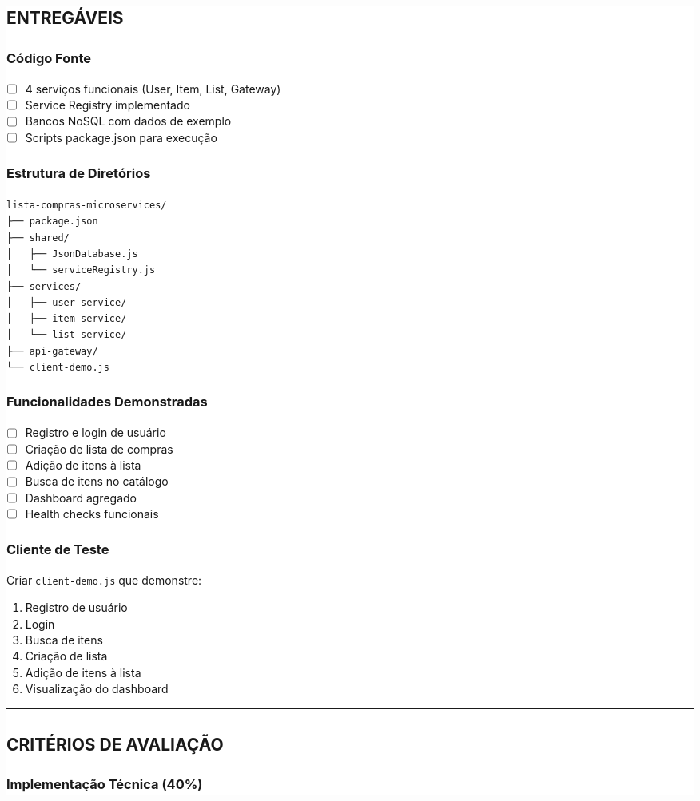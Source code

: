 
## ENTREGÁVEIS

### Código Fonte

- [ ] 4 serviços funcionais (User, Item, List, Gateway)
- [ ] Service Registry implementado
- [ ] Bancos NoSQL com dados de exemplo
- [ ] Scripts package.json para execução

### Estrutura de Diretórios

```text
lista-compras-microservices/
├── package.json
├── shared/
│   ├── JsonDatabase.js
│   └── serviceRegistry.js
├── services/
│   ├── user-service/
│   ├── item-service/
│   └── list-service/
├── api-gateway/
└── client-demo.js
```

### Funcionalidades Demonstradas

- [ ] Registro e login de usuário
- [ ] Criação de lista de compras
- [ ] Adição de itens à lista
- [ ] Busca de itens no catálogo
- [ ] Dashboard agregado
- [ ] Health checks funcionais

### Cliente de Teste

Criar `client-demo.js` que demonstre:

1. Registro de usuário
2. Login
3. Busca de itens
4. Criação de lista
5. Adição de itens à lista
6. Visualização do dashboard

---

## CRITÉRIOS DE AVALIAÇÃO

### Implementação Técnica (40%)
